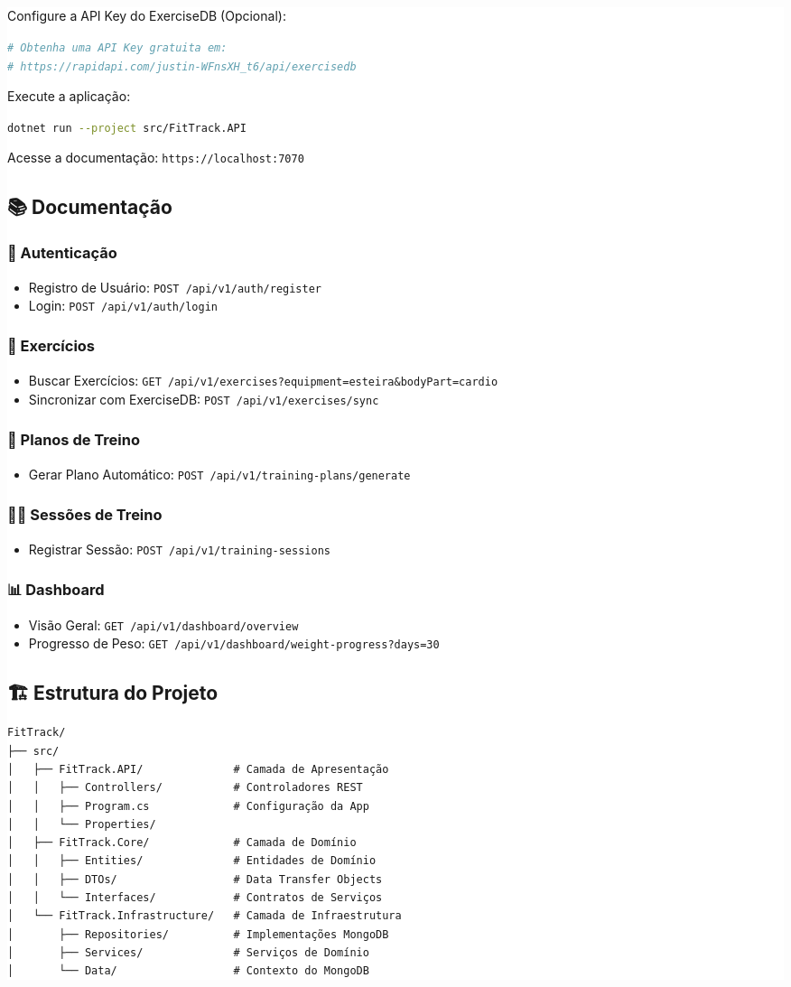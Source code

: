 Configure a API Key do ExerciseDB (Opcional):

```bash
# Obtenha uma API Key gratuita em:
# https://rapidapi.com/justin-WFnsXH_t6/api/exercisedb
```

Execute a aplicação:

```bash
dotnet run --project src/FitTrack.API
```

Acesse a documentação: `https://localhost:7070`

## 📚 Documentação

### 🔐 Autenticação
- Registro de Usuário: `POST /api/v1/auth/register`
- Login: `POST /api/v1/auth/login`

### 💪 Exercícios
- Buscar Exercícios: `GET /api/v1/exercises?equipment=esteira&bodyPart=cardio`
- Sincronizar com ExerciseDB: `POST /api/v1/exercises/sync`

### 📅 Planos de Treino
- Gerar Plano Automático: `POST /api/v1/training-plans/generate`

### 🏋️‍♂️ Sessões de Treino
- Registrar Sessão: `POST /api/v1/training-sessions`

### 📊 Dashboard
- Visão Geral: `GET /api/v1/dashboard/overview`
- Progresso de Peso: `GET /api/v1/dashboard/weight-progress?days=30`

## 🏗 Estrutura do Projeto
```
FitTrack/
├── src/
│   ├── FitTrack.API/              # Camada de Apresentação
│   │   ├── Controllers/           # Controladores REST
│   │   ├── Program.cs             # Configuração da App
│   │   └── Properties/
│   ├── FitTrack.Core/             # Camada de Domínio
│   │   ├── Entities/              # Entidades de Domínio
│   │   ├── DTOs/                  # Data Transfer Objects
│   │   └── Interfaces/            # Contratos de Serviços
│   └── FitTrack.Infrastructure/   # Camada de Infraestrutura
│       ├── Repositories/          # Implementações MongoDB
│       ├── Services/              # Serviços de Domínio
│       └── Data/                  # Contexto do MongoDB

```
